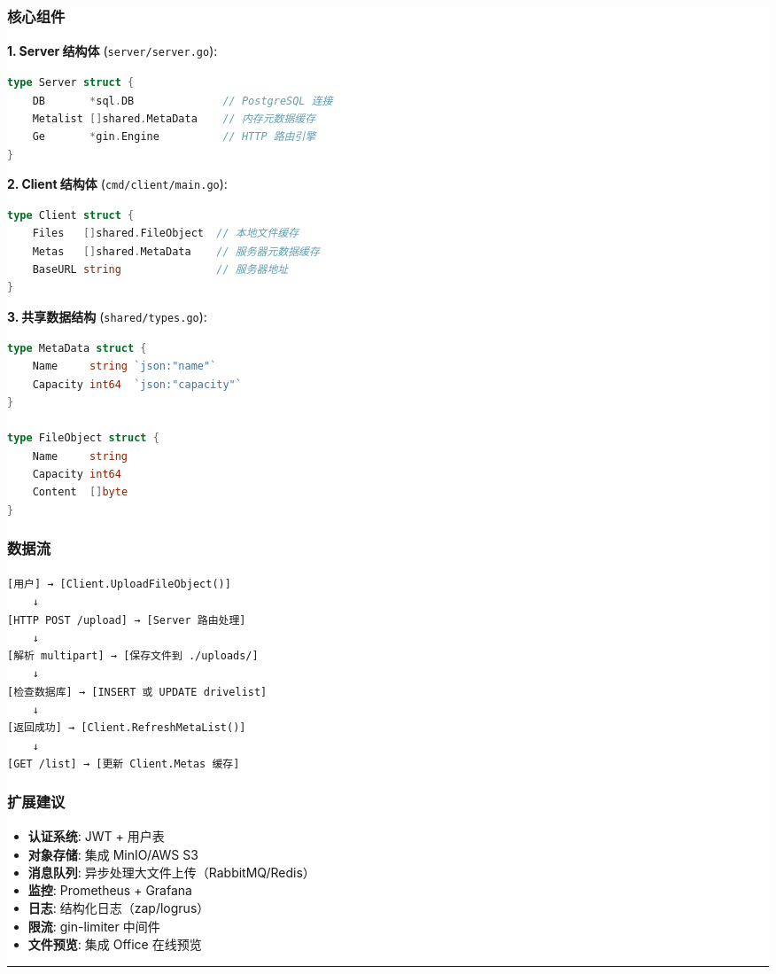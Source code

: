 ### 核心组件

**1. Server 结构体** (`server/server.go`):
```go
type Server struct {
    DB       *sql.DB              // PostgreSQL 连接
    Metalist []shared.MetaData    // 内存元数据缓存
    Ge       *gin.Engine          // HTTP 路由引擎
}
```

**2. Client 结构体** (`cmd/client/main.go`):
```go
type Client struct {
    Files   []shared.FileObject  // 本地文件缓存
    Metas   []shared.MetaData    // 服务器元数据缓存
    BaseURL string               // 服务器地址
}
```

**3. 共享数据结构** (`shared/types.go`):
```go
type MetaData struct {
    Name     string `json:"name"`
    Capacity int64  `json:"capacity"`
}

type FileObject struct {
    Name     string
    Capacity int64
    Content  []byte
}
```

### 数据流

```
[用户] → [Client.UploadFileObject()]
    ↓
[HTTP POST /upload] → [Server 路由处理]
    ↓
[解析 multipart] → [保存文件到 ./uploads/]
    ↓
[检查数据库] → [INSERT 或 UPDATE drivelist]
    ↓
[返回成功] → [Client.RefreshMetaList()]
    ↓
[GET /list] → [更新 Client.Metas 缓存]
```

### 扩展建议

- **认证系统**: JWT + 用户表
- **对象存储**: 集成 MinIO/AWS S3
- **消息队列**: 异步处理大文件上传（RabbitMQ/Redis）
- **监控**: Prometheus + Grafana
- **日志**: 结构化日志（zap/logrus）
- **限流**: gin-limiter 中间件
- **文件预览**: 集成 Office 在线预览

---